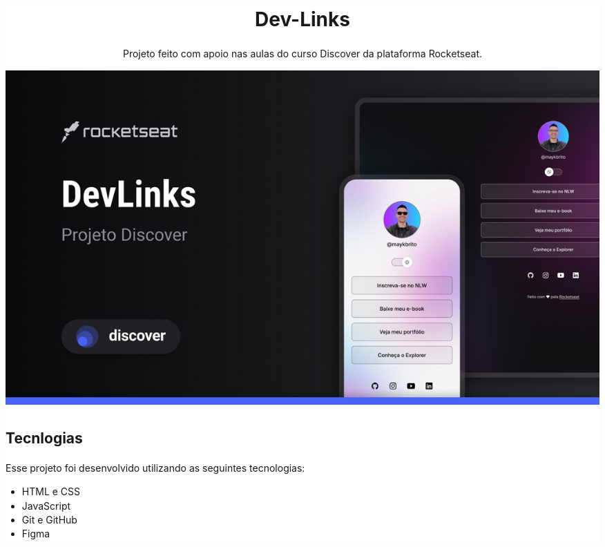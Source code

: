 <h1 align="center"> Dev-Links </h1>

<p align="center">
Projeto feito com apoio nas aulas do curso Discover da plataforma Rocketseat.
</p>

<p align="center">
  <img alt="Dev-Links" src=".github/preview.jpg" width="100%">
</p>

## Tecnlogias

Esse projeto foi desenvolvido utilizando as seguintes tecnologias:

- HTML e CSS
- JavaScript
- Git e GitHub
- Figma
